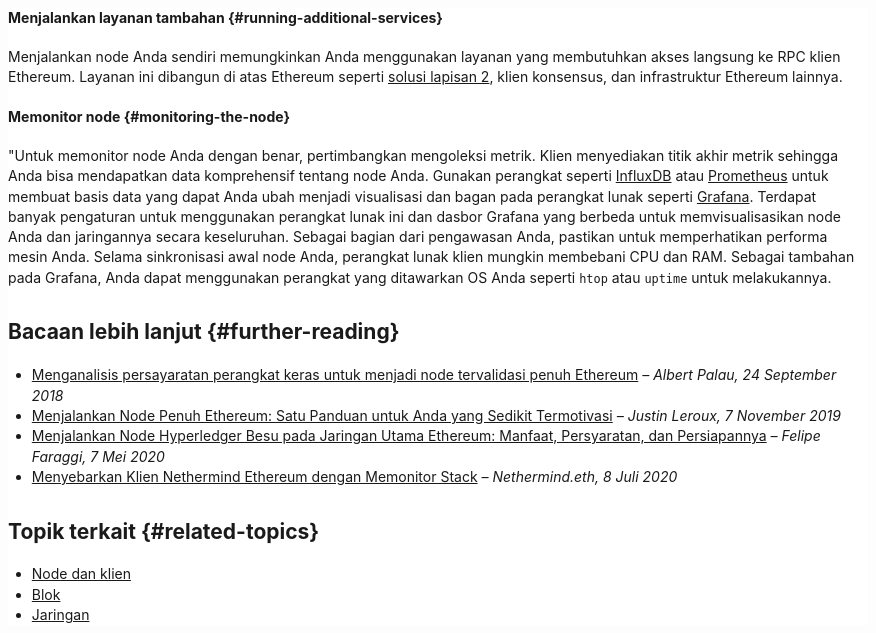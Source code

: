 #### Menjalankan layanan tambahan {#running-additional-services}

Menjalankan node Anda sendiri memungkinkan Anda menggunakan layanan yang membutuhkan akses langsung ke RPC klien Ethereum. Layanan ini dibangun di atas Ethereum seperti [solusi lapisan 2](/developers/docs/scaling/#layer-2-scaling), klien konsensus, dan infrastruktur Ethereum lainnya.

#### Memonitor node {#monitoring-the-node}

"Untuk memonitor node Anda dengan benar, pertimbangkan mengoleksi metrik. Klien menyediakan titik akhir metrik sehingga Anda bisa mendapatkan data komprehensif tentang node Anda. Gunakan perangkat seperti [InfluxDB](https://www.influxdata.com/get-influxdb/) atau [Prometheus](https://prometheus.io/) untuk membuat basis data yang dapat Anda ubah menjadi visualisasi dan bagan pada perangkat lunak seperti [Grafana](https://grafana.com/). Terdapat banyak pengaturan untuk menggunakan perangkat lunak ini dan dasbor Grafana yang berbeda untuk memvisualisasikan node Anda dan jaringannya secara keseluruhan. Sebagai bagian dari pengawasan Anda, pastikan untuk memperhatikan performa mesin Anda. Selama sinkronisasi awal node Anda, perangkat lunak klien mungkin membebani CPU dan RAM. Sebagai tambahan pada Grafana, Anda dapat menggunakan perangkat yang ditawarkan OS Anda seperti `htop` atau `uptime` untuk melakukannya.

## Bacaan lebih lanjut {#further-reading}

- [Menganalisis persayaratan perangkat keras untuk menjadi node tervalidasi penuh Ethereum](https://medium.com/coinmonks/analyzing-the-hardware-requirements-to-be-an-ethereum-full-validated-node-dc064f167902) _– Albert Palau, 24 September 2018_
- [Menjalankan Node Penuh Ethereum: Satu Panduan untuk Anda yang Sedikit Termotivasi](https://medium.com/@JustinMLeroux/running-ethereum-full-nodes-a-guide-for-the-barely-motivated-a8a13e7a0d31) _– Justin Leroux, 7 November 2019_
- [Menjalankan Node Hyperledger Besu pada Jaringan Utama Ethereum: Manfaat, Persyaratan, dan Persiapannya](https://pegasys.tech/running-a-hyperledger-besu-node-on-the-ethereum-mainnet-benefits-requirements-and-setup/) _– Felipe Faraggi, 7 Mei 2020_
- [Menyebarkan Klien Nethermind Ethereum dengan Memonitor Stack](https://medium.com/nethermind-eth/deploying-nethermind-ethereum-client-with-monitoring-stack-55ce1622edbd) _– Nethermind.eth, 8 Juli 2020_

## Topik terkait {#related-topics}

- [Node dan klien](/developers/docs/nodes-and-clients/)
- [Blok](/developers/docs/blocks/)
- [Jaringan](/developers/docs/networks/)
